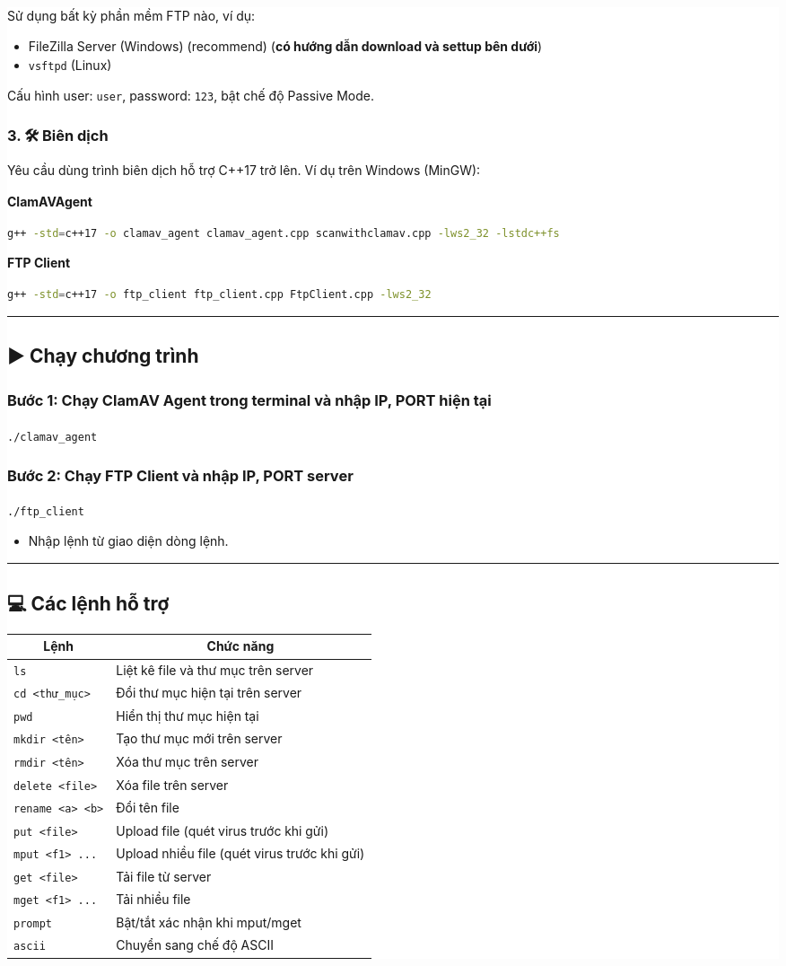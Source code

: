 Sử dụng bất kỳ phần mềm FTP nào, ví dụ:

- FileZilla Server (Windows) (recommend) (**có hướng dẫn download và settup bên dưới**)
- `vsftpd` (Linux)

Cấu hình user: `user`, password: `123`, bật chế độ Passive Mode.

### 3. 🛠️ Biên dịch

Yêu cầu dùng trình biên dịch hỗ trợ C++17 trở lên. Ví dụ trên Windows (MinGW):

**ClamAVAgent**
```bash
g++ -std=c++17 -o clamav_agent clamav_agent.cpp scanwithclamav.cpp -lws2_32 -lstdc++fs
```

**FTP Client**
```bash
g++ -std=c++17 -o ftp_client ftp_client.cpp FtpClient.cpp -lws2_32
```

---

## ▶️ Chạy chương trình

### Bước 1: Chạy ClamAV Agent trong terminal và nhập IP, PORT hiện tại

```bash
./clamav_agent
```

### Bước 2: Chạy FTP Client và nhập IP, PORT server

```bash
./ftp_client
```

- Nhập lệnh từ giao diện dòng lệnh.

---

## 💻 Các lệnh hỗ trợ

| Lệnh             | Chức năng                                   |
|------------------|---------------------------------------------|
| `ls`             | Liệt kê file và thư mục trên server         |
| `cd <thư_mục>`   | Đổi thư mục hiện tại trên server            |
| `pwd`            | Hiển thị thư mục hiện tại                   |
| `mkdir <tên>`    | Tạo thư mục mới trên server                 |
| `rmdir <tên>`    | Xóa thư mục trên server                     |
| `delete <file>`  | Xóa file trên server                        |
| `rename <a> <b>` | Đổi tên file                                |
| `put <file>`     | Upload file (quét virus trước khi gửi)      |
| `mput <f1> ...`  | Upload nhiều file (quét virus trước khi gửi)|
| `get <file>`     | Tải file từ server                          |
| `mget <f1> ...`  | Tải nhiều file                              |
| `prompt`         | Bật/tắt xác nhận khi mput/mget              |
| `ascii`          | Chuyển sang chế độ ASCII                    |